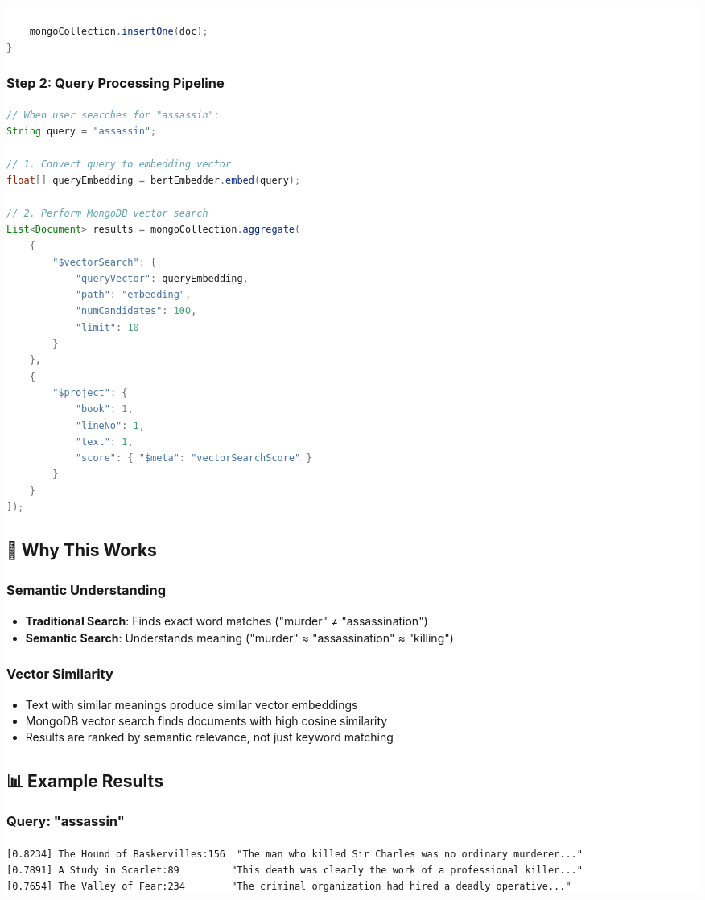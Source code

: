 ```java
    
    mongoCollection.insertOne(doc);
}
```

### Step 2: Query Processing Pipeline

```java
// When user searches for "assassin":
String query = "assassin";

// 1. Convert query to embedding vector
float[] queryEmbedding = bertEmbedder.embed(query);

// 2. Perform MongoDB vector search
List<Document> results = mongoCollection.aggregate([
    {
        "$vectorSearch": {
            "queryVector": queryEmbedding,
            "path": "embedding",
            "numCandidates": 100,
            "limit": 10
        }
    },
    {
        "$project": {
            "book": 1,
            "lineNo": 1,
            "text": 1,
            "score": { "$meta": "vectorSearchScore" }
        }
    }
]);
```

## 🎯 Why This Works

### Semantic Understanding
- **Traditional Search**: Finds exact word matches ("murder" ≠ "assassination")
- **Semantic Search**: Understands meaning ("murder" ≈ "assassination" ≈ "killing")

### Vector Similarity
- Text with similar meanings produce similar vector embeddings
- MongoDB vector search finds documents with high cosine similarity
- Results are ranked by semantic relevance, not just keyword matching

## 📊 Example Results

### Query: "assassin"
```
[0.8234] The Hound of Baskervilles:156  "The man who killed Sir Charles was no ordinary murderer..."
[0.7891] A Study in Scarlet:89         "This death was clearly the work of a professional killer..."
[0.7654] The Valley of Fear:234        "The criminal organization had hired a deadly operative..."
```
